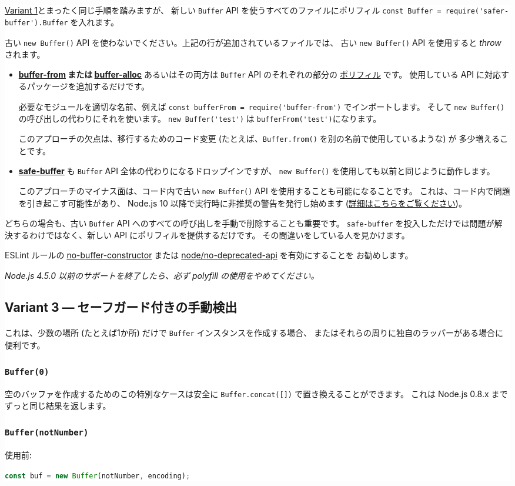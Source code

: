   [Variant 1](#variant-1)とまったく同じ手順を踏みますが、
  新しい `Buffer` API を使うすべてのファイルにポリフィル `const Buffer = require('safer-buffer').Buffer` を入れます。

  古い `new Buffer()` API を使わないでください。上記の行が追加されているファイルでは、
  古い `new Buffer()` API を使用すると _throw_ されます。

- **[buffer-from](https://www.npmjs.com/package/buffer-from) 
  または [buffer-alloc](https://www.npmjs.com/package/buffer-alloc)** あるいはその両方は
  `Buffer` API のそれぞれの部分の [ポリフィル](https://ponyfill.com/) です。
  使用している API に対応するパッケージを追加するだけです。

  必要なモジュールを適切な名前、例えば `const bufferFrom = require('buffer-from')` でインポートします。
  そして `new Buffer()` の呼び出しの代わりにそれを使います。
  `new Buffer('test')` は `bufferFrom('test')`になります。

  このアプローチの欠点は、移行するためのコード変更 (たとえば、`Buffer.from()` を別の名前で使用しているような) が
  多少増えることです。

- **[safe-buffer](https://www.npmjs.com/package/safe-buffer)** も `Buffer` API 全体の代わりになるドロップインですが、
  `new Buffer()` を使用しても以前と同じように動作します。

  このアプローチのマイナス面は、コード内で古い `new Buffer()` API を使用することも可能になることです。
  これは、コード内で問題を引き起こす可能性があり、
  Node.js 10 以降で実行時に非推奨の警告を発行し始めます 
  ([詳細はこちらをご覧ください](https://github.com/chalker/safer-buffer#why-not-safe-buffer))。

どちらの場合も、古い `Buffer` API へのすべての呼び出しを手動で削除することも重要です。
`safe-buffer` を投入しただけでは問題が解決するわけではなく、新しい API にポリフィルを提供するだけです。
その間違いをしている人を見かけます。

ESLint ルールの [no-buffer-constructor](https://eslint.org/docs/rules/no-buffer-constructor)
または
[node/no-deprecated-api](https://github.com/mysticatea/eslint-plugin-node/blob/master/docs/rules/no-deprecated-api.md) を有効にすることを
お勧めします。

_Node.js 4.5.0 以前のサポートを終了したら、必ず polyfill の使用をやめてください。_


## Variant 3 — セーフガード付きの手動検出

これは、少数の場所 (たとえば1か所) だけで `Buffer` インスタンスを作成する場合、
またはそれらの周りに独自のラッパーがある場合に便利です。

### `Buffer(0)`

空のバッファを作成するためのこの特別なケースは安全に `Buffer.concat([])` で置き換えることができます。
これは Node.js 0.8.x までずっと同じ結果を返します。

### `Buffer(notNumber)`

使用前:

```js
const buf = new Buffer(notNumber, encoding);
```
